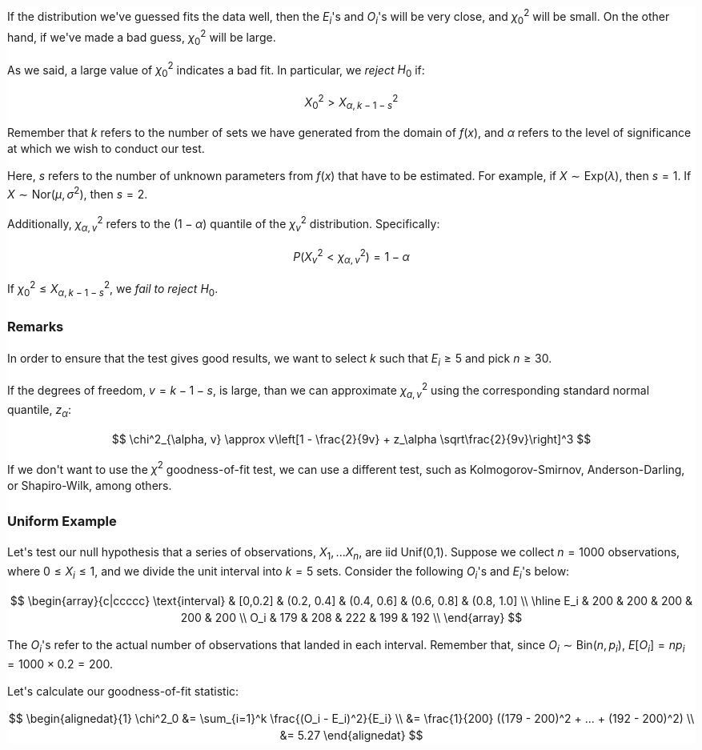 If the distribution we've guessed fits the data well, then the $E_i$'s and
$O_i$'s will be very close, and $\chi^2_0$ will be small. On the other hand, if
we've made a bad guess, $\chi^2_0$ will be large.

As we said, a large value of $\chi^2_0$ indicates a bad fit. In particular, we
*reject* $H_0$ if:

$$ X^2_0 > X^2_{\alpha, k-1-s} $$

Remember that $k$ refers to the number of sets we have generated from the domain
of $f(x)$, and $\alpha$ refers to the level of significance at which we wish to
conduct our test.

Here, $s$ refers to the number of unknown parameters from $f(x)$ that have to be
estimated. For example, if $X \sim \text{Exp}(\lambda)$, then $s= 1$. If $X \sim
\text{Nor}(\mu, \sigma^2)$, then $s = 2$.

Additionally, $\chi^2_{\alpha, v}$ refers to the $(1 - \alpha)$ quantile of the
$\chi^2_v$ distribution. Specifically:

$$ P(X^2_v < \chi^2_{\alpha, v}) = 1 - \alpha $$

If $\chi^2_0 \leq X^2_{\alpha, k-1-s}$, we *fail to reject* $H_0$.

### Remarks

In order to ensure that the test gives good results, we want to select $k$ such
that $E_i \geq 5$ and pick $n \geq 30$.

If the degrees of freedom, $v = k - 1 - s$, is large, than we can approximate
$\chi^2_{a,v}$ using the corresponding standard normal quantile, $z_\alpha$:

$$ \chi^2_{\alpha, v} \approx v\left[1 - \frac{2}{9v} + z_\alpha
\sqrt\frac{2}{9v}\right]^3 $$

If we don't want to use the $\chi^2$ goodness-of-fit test, we can use a
different test, such as Kolmogorov-Smirnov, Anderson-Darling, or Shapiro-Wilk,
among others.

### Uniform Example

Let's test our null hypothesis that a series of observations, $X_1,...X_n$, are
iid Unif(0,1). Suppose we collect $n=1000$ observations, where $0 \leq X_i \leq
1$, and we divide the unit interval into $k=5$ sets. Consider the following
$O_i$'s and $E_i$'s below:

$$ \begin{array}{c|ccccc} \text{interval} & [0,0.2] & (0.2, 0.4] & (0.4, 0.6] &
(0.6, 0.8] & (0.8, 1.0] \\ \hline E_i & 200 & 200 & 200 & 200 & 200 \\
O_i & 179 & 208 & 222 & 199 & 192 \\
\end{array} $$

The $O_i$'s refer to the actual number of observations that landed in each
interval. Remember that, since $O_i \sim \text{Bin}(n, p_i)$, $E[O_i] = np_i =
1000 \times 0.2 = 200$.

Let's calculate our goodness-of-fit statistic:

$$ \begin{alignedat}{1} \chi^2_0 &= \sum_{i=1}^k \frac{(O_i - E_i)^2}{E_i} \\
&= \frac{1}{200} ((179 - 200)^2 + ... + (192 - 200)^2) \\
&= 5.27 \end{alignedat} $$

